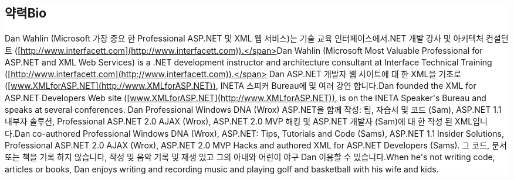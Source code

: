## <a name="bio"></a><span data-ttu-id="9e775-332">약력</span><span class="sxs-lookup"><span data-stu-id="9e775-332">Bio</span></span>

<span data-ttu-id="9e775-333">Dan Wahlin (Microsoft 가장 중요 한 Professional ASP.NET 및 XML 웹 서비스)는 기술 교육 인터페이스에서.NET 개발 강사 및 아키텍처 컨설턴트 ([http://www.interfacett.com](http://www.interfacett.com)).</span><span class="sxs-lookup"><span data-stu-id="9e775-333">Dan Wahlin (Microsoft Most Valuable Professional for ASP.NET and XML Web Services) is a .NET development instructor and architecture consultant at Interface Technical Training ([http://www.interfacett.com](http://www.interfacett.com)).</span></span> <span data-ttu-id="9e775-334">Dan ASP.NET 개발자 웹 사이트에 대 한 XML을 기초로 ([www.XMLforASP.NET](http://www.XMLforASP.NET)), INETA 스피커 Bureau에 및 여러 강연 합니다.</span><span class="sxs-lookup"><span data-stu-id="9e775-334">Dan founded the XML for ASP.NET Developers Web site ([www.XMLforASP.NET](http://www.XMLforASP.NET)), is on the INETA Speaker's Bureau and speaks at several conferences.</span></span> <span data-ttu-id="9e775-335">Dan Professional Windows DNA (Wrox) ASP.NET을 함께 작성: 팁, 자습서 및 코드 (Sam), ASP.NET 1.1 내부자 솔루션, Professional ASP.NET 2.0 AJAX (Wrox), ASP.NET 2.0 MVP 해킹 및 ASP.NET 개발자 (Sam)에 대 한 작성 된 XML입니다.</span><span class="sxs-lookup"><span data-stu-id="9e775-335">Dan co-authored Professional Windows DNA (Wrox), ASP.NET: Tips, Tutorials and Code (Sams), ASP.NET 1.1 Insider Solutions, Professional ASP.NET 2.0 AJAX (Wrox), ASP.NET 2.0 MVP Hacks and authored XML for ASP.NET Developers (Sams).</span></span> <span data-ttu-id="9e775-336">그 코드, 문서 또는 책을 기록 하지 않습니다, 작성 및 음악 기록 및 재생 있고 그의 아내와 어린이 야구 Dan 이용할 수 있습니다.</span><span class="sxs-lookup"><span data-stu-id="9e775-336">When he's not writing code, articles or books, Dan enjoys writing and recording music and playing golf and basketball with his wife and kids.</span></span>

